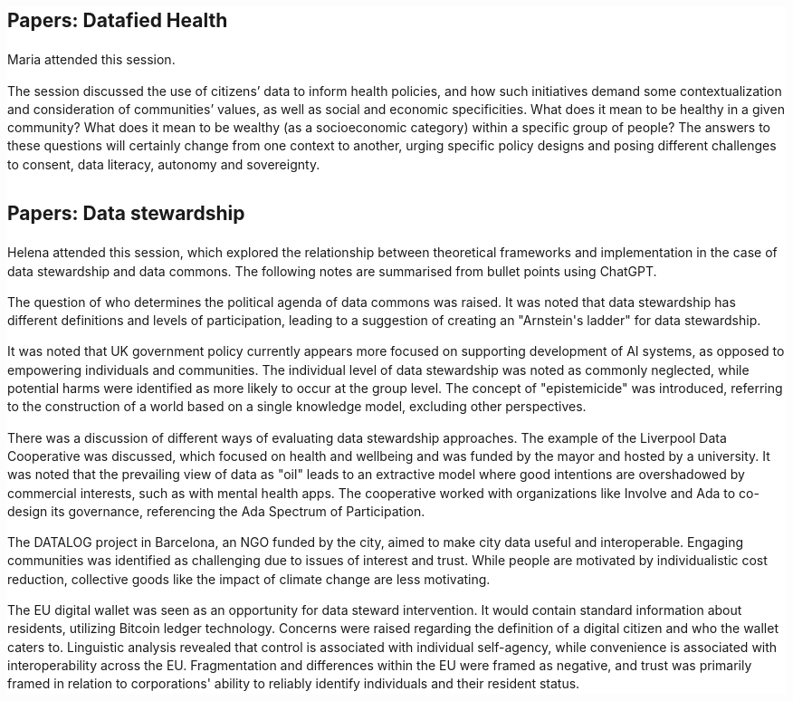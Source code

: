 
## Papers: Datafied Health

Maria attended this session.

The session discussed the use of citizens’ data to inform health policies, and how such initiatives demand some contextualization and consideration of communities’ values, as well as social and economic specificities. What does it mean to be healthy in a given community? What does it mean to be wealthy (as a socioeconomic category) within a specific group of people? The answers to these questions will certainly change from one context to another, urging specific policy designs and posing different challenges to consent, data literacy, autonomy and sovereignty.


## Papers: Data stewardship

Helena attended this session, which explored the relationship between theoretical frameworks and implementation in the case of data stewardship and data commons. The following notes are summarised from bullet points using ChatGPT. 

The question of who determines the political agenda of data commons was raised. It was noted that data stewardship has different definitions and levels of participation, leading to a suggestion of creating an "Arnstein's ladder" for data stewardship.

It was noted that UK government policy currently appears more focused on supporting development of AI systems, as opposed to empowering individuals and communities. The individual level of data stewardship was noted as commonly neglected, while potential harms were identified as more likely to occur at the group level. The concept of "epistemicide" was introduced, referring to the construction of a world based on a single knowledge model, excluding other perspectives.

There was a discussion of different ways of evaluating data stewardship approaches. The example of the Liverpool Data Cooperative was discussed, which focused on health and wellbeing and was funded by the mayor and hosted by a university. It was noted that the prevailing view of data as "oil" leads to an extractive model where good intentions are overshadowed by commercial interests, such as with mental health apps. The cooperative worked with organizations like Involve and Ada to co-design its governance, referencing the Ada Spectrum of Participation.

The DATALOG project in Barcelona, an NGO funded by the city, aimed to make city data useful and interoperable. Engaging communities was identified as challenging due to issues of interest and trust. While people are motivated by individualistic cost reduction, collective goods like the impact of climate change are less motivating.

The EU digital wallet was seen as an opportunity for data steward intervention. It would contain standard information about residents, utilizing Bitcoin ledger technology. Concerns were raised regarding the definition of a digital citizen and who the wallet caters to. Linguistic analysis revealed that control is associated with individual self-agency, while convenience is associated with interoperability across the EU. Fragmentation and differences within the EU were framed as negative, and trust was primarily framed in relation to corporations' ability to reliably identify individuals and their resident status.
